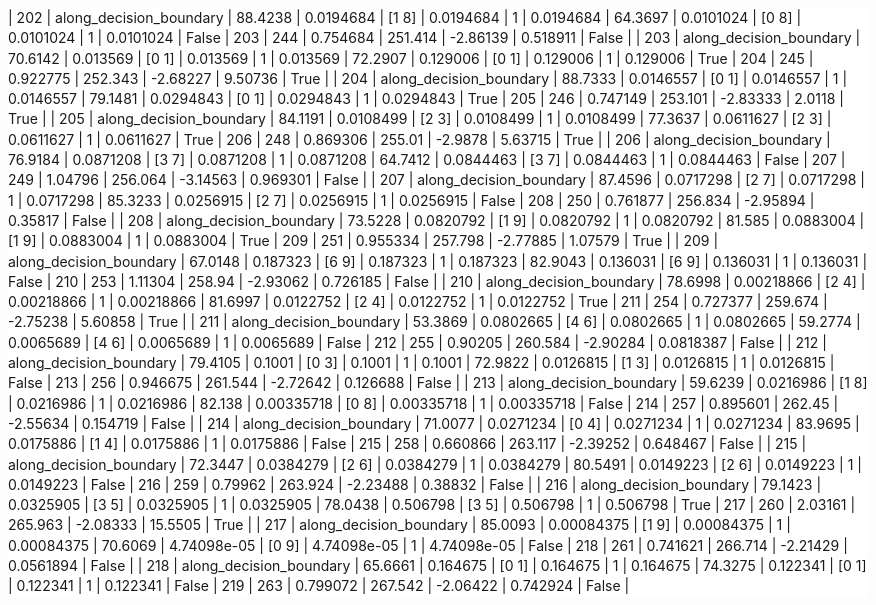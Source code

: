 | 202 | along_decision_boundary |     88.4238 | 0.0194684   | [1 8]    |   0.0194684   |      1 | 0.0194684   |      64.3697 | 0.0101024   | [0 8]     |    0.0101024   |       1 | 0.0101024   | False     |    203 |             244 |                0.754684 |              251.414   | -2.86139   |      0.518911    | False           |
| 203 | along_decision_boundary |     70.6142 | 0.013569    | [0 1]    |   0.013569    |      1 | 0.013569    |      72.2907 | 0.129006    | [0 1]     |    0.129006    |       1 | 0.129006    | True      |    204 |             245 |                0.922775 |              252.343   | -2.68227   |      9.50736     | True            |
| 204 | along_decision_boundary |     88.7333 | 0.0146557   | [0 1]    |   0.0146557   |      1 | 0.0146557   |      79.1481 | 0.0294843   | [0 1]     |    0.0294843   |       1 | 0.0294843   | True      |    205 |             246 |                0.747149 |              253.101   | -2.83333   |      2.0118      | True            |
| 205 | along_decision_boundary |     84.1191 | 0.0108499   | [2 3]    |   0.0108499   |      1 | 0.0108499   |      77.3637 | 0.0611627   | [2 3]     |    0.0611627   |       1 | 0.0611627   | True      |    206 |             248 |                0.869306 |              255.01    | -2.9878    |      5.63715     | True            |
| 206 | along_decision_boundary |     76.9184 | 0.0871208   | [3 7]    |   0.0871208   |      1 | 0.0871208   |      64.7412 | 0.0844463   | [3 7]     |    0.0844463   |       1 | 0.0844463   | False     |    207 |             249 |                1.04796  |              256.064   | -3.14563   |      0.969301    | False           |
| 207 | along_decision_boundary |     87.4596 | 0.0717298   | [2 7]    |   0.0717298   |      1 | 0.0717298   |      85.3233 | 0.0256915   | [2 7]     |    0.0256915   |       1 | 0.0256915   | False     |    208 |             250 |                0.761877 |              256.834   | -2.95894   |      0.35817     | False           |
| 208 | along_decision_boundary |     73.5228 | 0.0820792   | [1 9]    |   0.0820792   |      1 | 0.0820792   |      81.585  | 0.0883004   | [1 9]     |    0.0883004   |       1 | 0.0883004   | True      |    209 |             251 |                0.955334 |              257.798   | -2.77885   |      1.07579     | True            |
| 209 | along_decision_boundary |     67.0148 | 0.187323    | [6 9]    |   0.187323    |      1 | 0.187323    |      82.9043 | 0.136031    | [6 9]     |    0.136031    |       1 | 0.136031    | False     |    210 |             253 |                1.11304  |              258.94    | -2.93062   |      0.726185    | False           |
| 210 | along_decision_boundary |     78.6998 | 0.00218866  | [2 4]    |   0.00218866  |      1 | 0.00218866  |      81.6997 | 0.0122752   | [2 4]     |    0.0122752   |       1 | 0.0122752   | True      |    211 |             254 |                0.727377 |              259.674   | -2.75238   |      5.60858     | True            |
| 211 | along_decision_boundary |     53.3869 | 0.0802665   | [4 6]    |   0.0802665   |      1 | 0.0802665   |      59.2774 | 0.0065689   | [4 6]     |    0.0065689   |       1 | 0.0065689   | False     |    212 |             255 |                0.90205  |              260.584   | -2.90284   |      0.0818387   | False           |
| 212 | along_decision_boundary |     79.4105 | 0.1001      | [0 3]    |   0.1001      |      1 | 0.1001      |      72.9822 | 0.0126815   | [1 3]     |    0.0126815   |       1 | 0.0126815   | False     |    213 |             256 |                0.946675 |              261.544   | -2.72642   |      0.126688    | False           |
| 213 | along_decision_boundary |     59.6239 | 0.0216986   | [1 8]    |   0.0216986   |      1 | 0.0216986   |      82.138  | 0.00335718  | [0 8]     |    0.00335718  |       1 | 0.00335718  | False     |    214 |             257 |                0.895601 |              262.45    | -2.55634   |      0.154719    | False           |
| 214 | along_decision_boundary |     71.0077 | 0.0271234   | [0 4]    |   0.0271234   |      1 | 0.0271234   |      83.9695 | 0.0175886   | [1 4]     |    0.0175886   |       1 | 0.0175886   | False     |    215 |             258 |                0.660866 |              263.117   | -2.39252   |      0.648467    | False           |
| 215 | along_decision_boundary |     72.3447 | 0.0384279   | [2 6]    |   0.0384279   |      1 | 0.0384279   |      80.5491 | 0.0149223   | [2 6]     |    0.0149223   |       1 | 0.0149223   | False     |    216 |             259 |                0.79962  |              263.924   | -2.23488   |      0.38832     | False           |
| 216 | along_decision_boundary |     79.1423 | 0.0325905   | [3 5]    |   0.0325905   |      1 | 0.0325905   |      78.0438 | 0.506798    | [3 5]     |    0.506798    |       1 | 0.506798    | True      |    217 |             260 |                2.03161  |              265.963   | -2.08333   |     15.5505      | True            |
| 217 | along_decision_boundary |     85.0093 | 0.00084375  | [1 9]    |   0.00084375  |      1 | 0.00084375  |      70.6069 | 4.74098e-05 | [0 9]     |    4.74098e-05 |       1 | 4.74098e-05 | False     |    218 |             261 |                0.741621 |              266.714   | -2.21429   |      0.0561894   | False           |
| 218 | along_decision_boundary |     65.6661 | 0.164675    | [0 1]    |   0.164675    |      1 | 0.164675    |      74.3275 | 0.122341    | [0 1]     |    0.122341    |       1 | 0.122341    | False     |    219 |             263 |                0.799072 |              267.542   | -2.06422   |      0.742924    | False           |